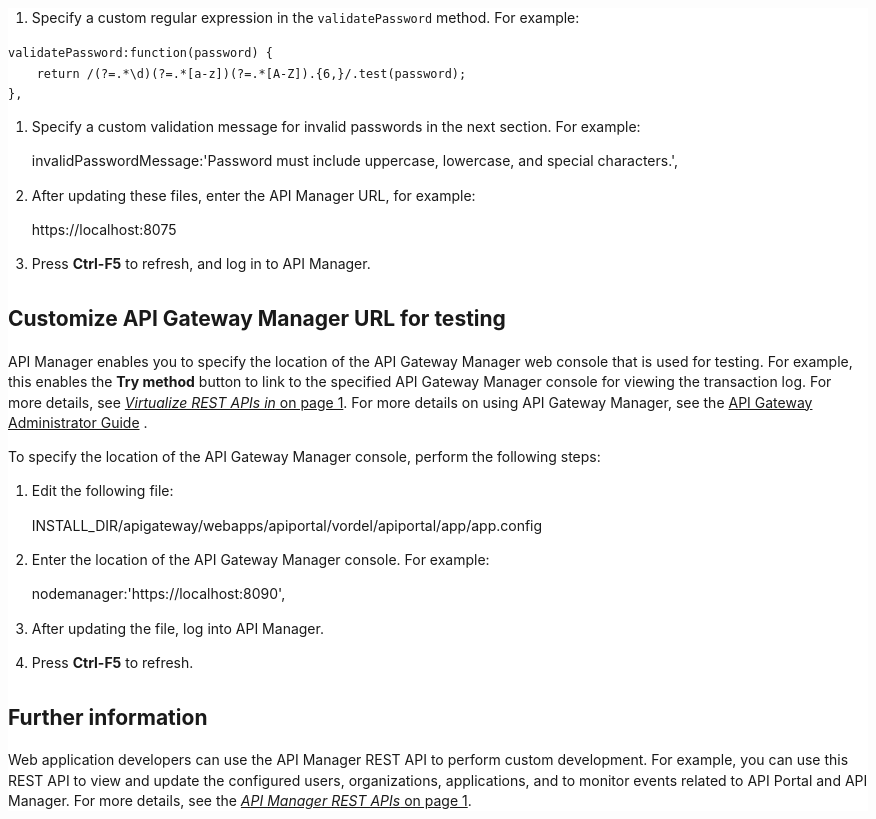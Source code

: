 1.  Specify a custom regular expression in the `validatePassword`
    method. For example:

``` {space="preserve"}
validatePassword:function(password) {
    return /(?=.*\d)(?=.*[a-z])(?=.*[A-Z]).{6,}/.test(password);
},
```

1.  Specify a custom validation message for invalid passwords in the next section. For example:



    invalidPasswordMessage:'Password must include uppercase, lowercase, and special characters.',

1.  After updating these files, enter the API Manager URL, for example:



    https://localhost:8075

1.  Press **Ctrl-F5**
    to refresh, and log in to API Manager.

Customize API Gateway Manager URL for testing
---------------------------------------------

API Manager enables you to specify the location of the API Gateway Manager web console that is used for testing. For example, this enables the **Try method**
button to link to the specified API Gateway Manager console for viewing the transaction log. For more details, see [*Virtualize REST APIs in* on page 1](api_mgmt_virtualize_web.htm). For more details on using API Gateway Manager, see the
[API Gateway Administrator Guide](/bundle/APIGateway_77_AdministratorGuide_allOS_en_HTML5/)
.

To specify the location of the API Gateway Manager console, perform the following steps:

1.  Edit the following file:



    INSTALL_DIR/apigateway/webapps/apiportal/vordel/apiportal/app/app.config

1.  Enter the location of the API Gateway Manager console. For example:



    nodemanager:'https://localhost:8090',

1.  After updating the file, log into API Manager.
2.  Press **Ctrl-F5**
    to refresh.

Further information
-------------------

Web application developers can use the API Manager REST API to perform custom development. For example, you can use this REST API to view and update the configured users, organizations, applications, and to monitor events related to API Portal and API Manager. For more details, see the [*API Manager REST APIs* on page 1](api_mgmt_rest_api.htm).
